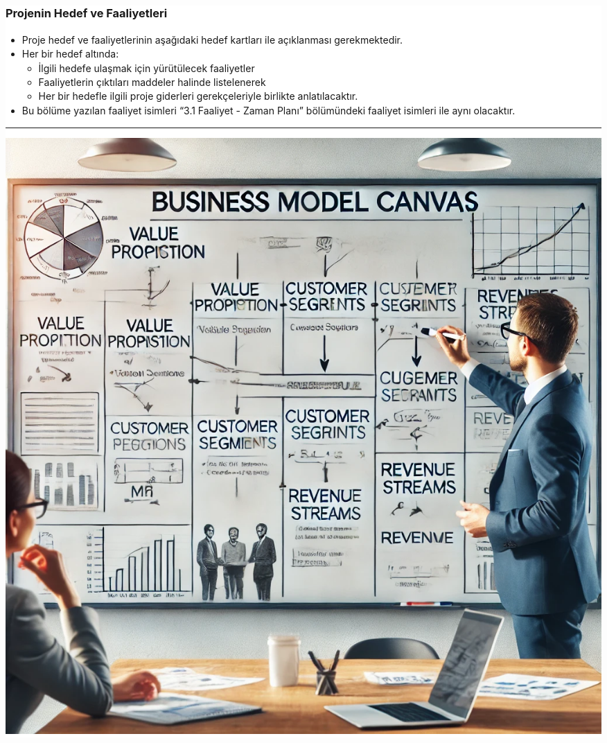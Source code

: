 ### **Projenin Hedef ve Faaliyetleri**
- Proje hedef ve faaliyetlerinin aşağıdaki hedef kartları ile açıklanması gerekmektedir.
- Her bir hedef altında:
  - İlgili hedefe ulaşmak için yürütülecek faaliyetler
  - Faaliyetlerin çıktıları maddeler halinde listelenerek
  - Her bir hedefle ilgili proje giderleri gerekçeleriyle birlikte anlatılacaktır.
- Bu bölüme yazılan faaliyet isimleri “3.1 Faaliyet - Zaman Planı” bölümündeki faaliyet isimleri ile aynı olacaktır.

---

![bg right:20%](assets/is-modeli-kanvas.png)
